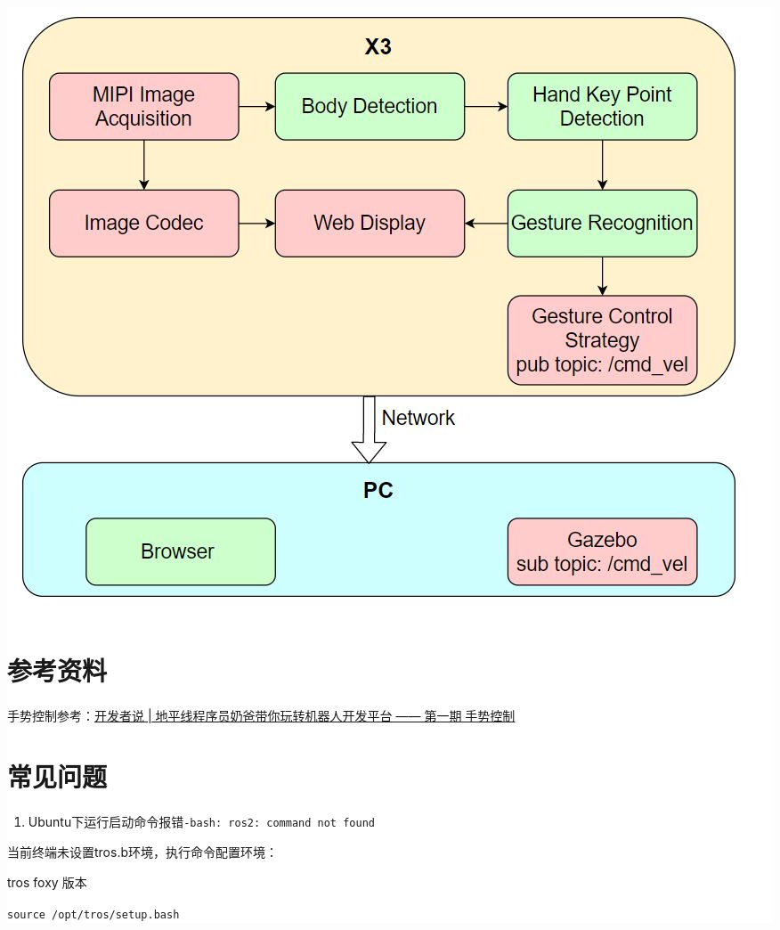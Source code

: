 ![](./images/gesture_ctrl_workflow.jpg)

# 参考资料

手势控制参考：[开发者说 | 地平线程序员奶爸带你玩转机器人开发平台 —— 第一期 手势控制](https://developer.horizon.cc/forumDetail/98129540173361326) 

# 常见问题

1. Ubuntu下运行启动命令报错`-bash: ros2: command not found`

当前终端未设置tros.b环境，执行命令配置环境：

tros foxy 版本
```
source /opt/tros/setup.bash
```
